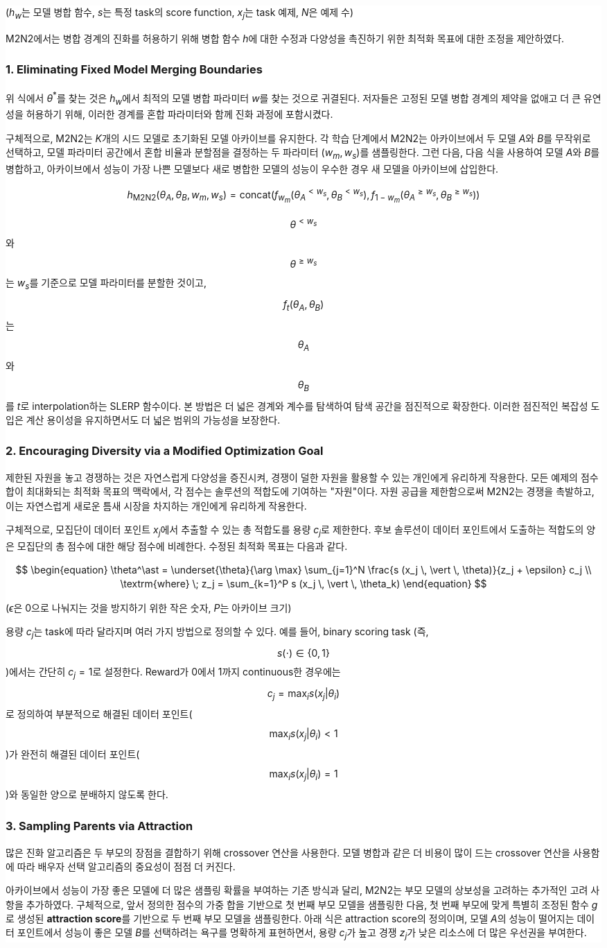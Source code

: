 ($h_w$는 모델 병합 함수, $s$는 특정 task의 score function, $x_j$는 task 예제, $N$은 예제 수)

M2N2에서는 병합 경계의 진화를 허용하기 위해 병합 함수 $h$에 대한 수정과 다양성을 촉진하기 위한 최적화 목표에 대한 조정을 제안하였다.

### 1. Eliminating Fixed Model Merging Boundaries
위 식에서 $\theta^\ast$를 찾는 것은 $h_w$에서 최적의 모델 병합 파라미터 $w$를 찾는 것으로 귀결된다. 저자들은 고정된 모델 병합 경계의 제약을 없애고 더 큰 유연성을 허용하기 위해, 이러한 경계를 혼합 파라미터와 함께 진화 과정에 포함시켰다. 

구체적으로, M2N2는 $K$개의 시드 모델로 초기화된 모델 아카이브를 유지한다. 각 학습 단계에서 M2N2는 아카이브에서 두 모델 $A$와 $B$를 무작위로 선택하고, 모델 파라미터 공간에서 혼합 비율과 분할점을 결정하는 두 파라미터 $(w_m, w_s)$를 샘플링한다. 그런 다음, 다음 식을 사용하여 모델 $A$와 $B$를 병합하고, 아카이브에서 성능이 가장 나쁜 모델보다 새로 병합한 모델의 성능이 우수한 경우 새 모델을 아카이브에 삽입한다.

$$
\begin{equation}
h_\textrm{M2N2} (\theta_A, \theta_B, w_m, w_s) = \textrm{concat} (f_{w_m} (\theta_A^{< w_s}, \theta_B^{< w_s}), f_{1 - w_m} (\theta_A^{\ge w_s}, \theta_B^{\ge w_s}))
\end{equation}
$$

$$\theta^{< w_s}$$와 $$\theta^{\ge w_s}$$는 $w_s$를 기준으로 모델 파라미터를 분할한 것이고, $$f_t (\theta_A, \theta_B)$$는 $$\theta_A$$와 $$\theta_B$$를 $t$로 interpolation하는 SLERP 함수이다. 본 방법은 더 넓은 경계와 계수를 탐색하여 탐색 공간을 점진적으로 확장한다. 이러한 점진적인 복잡성 도입은 계산 용이성을 유지하면서도 더 넓은 범위의 가능성을 보장한다.

### 2. Encouraging Diversity via a Modified Optimization Goal
제한된 자원을 놓고 경쟁하는 것은 자연스럽게 다양성을 증진시켜, 경쟁이 덜한 자원을 활용할 수 있는 개인에게 유리하게 작용한다. 모든 예제의 점수 합이 최대화되는 최적화 목표의 맥락에서, 각 점수는 솔루션의 적합도에 기여하는 "자원"이다. 자원 공급을 제한함으로써 M2N2는 경쟁을 촉발하고, 이는 자연스럽게 새로운 틈새 시장을 차지하는 개인에게 유리하게 작용한다. 

구체적으로, 모집단이 데이터 포인트 $x_j$에서 추출할 수 있는 총 적합도를 용량 $c_j$로 제한한다. 후보 솔루션이 데이터 포인트에서 도출하는 적합도의 양은 모집단의 총 점수에 대한 해당 점수에 비례한다. 수정된 최적화 목표는 다음과 같다.

$$
\begin{equation}
\theta^\ast = \underset{\theta}{\arg \max} \sum_{j=1}^N \frac{s (x_j \, \vert \, \theta)}{z_j + \epsilon} c_j \\
\textrm{where} \; z_j = \sum_{k=1}^P s (x_j \, \vert \, \theta_k)
\end{equation}
$$

($\epsilon$은 0으로 나눠지는 것을 방지하기 위한 작은 숫자, $P$는 아카이브 크기)

용량 $c_j$는 task에 따라 달라지며 여러 가지 방법으로 정의할 수 있다. 예를 들어, binary scoring task (즉, $$s(\cdot) \in \{0, 1\}$$)에서는 간단히 $c_j = 1$로 설정한다. Reward가 0에서 1까지 continuous한 경우에는 $$c_j = \max_i s(x_j \vert \theta_i)$$로 정의하여 부분적으로 해결된 데이터 포인트($$\max_i s(x_j \vert \theta_i) < 1$$)가 완전히 해결된 데이터 포인트($$\max_i s(x_j \vert \theta_i) = 1$$)와 동일한 양으로 분배하지 않도록 한다.

### 3. Sampling Parents via Attraction
많은 진화 알고리즘은 두 부모의 장점을 결합하기 위해 crossover 연산을 사용한다. 모델 병합과 같은 더 비용이 많이 드는 crossover 연산을 사용함에 따라 배우자 선택 알고리즘의 중요성이 점점 더 커진다.

아카이브에서 성능이 가장 좋은 모델에 더 많은 샘플링 확률을 부여하는 기존 방식과 달리, M2N2는 부모 모델의 상보성을 고려하는 추가적인 고려 사항을 추가하였다. 구체적으로, 앞서 정의한 점수의 가중 합을 기반으로 첫 번째 부모 모델을 샘플링한 다음, 첫 번째 부모에 맞게 특별히 조정된 함수 $g$로 생성된 **attraction score**를 기반으로 두 번째 부모 모델을 샘플링한다. 아래 식은 attraction score의 정의이며, 모델 $A$의 성능이 떨어지는 데이터 포인트에서 성능이 좋은 모델 $B$를 선택하려는 욕구를 명확하게 표현하면서, 용량 $c_j$가 높고 경쟁 $z_j$가 낮은 리소스에 더 많은 우선권을 부여한다.
